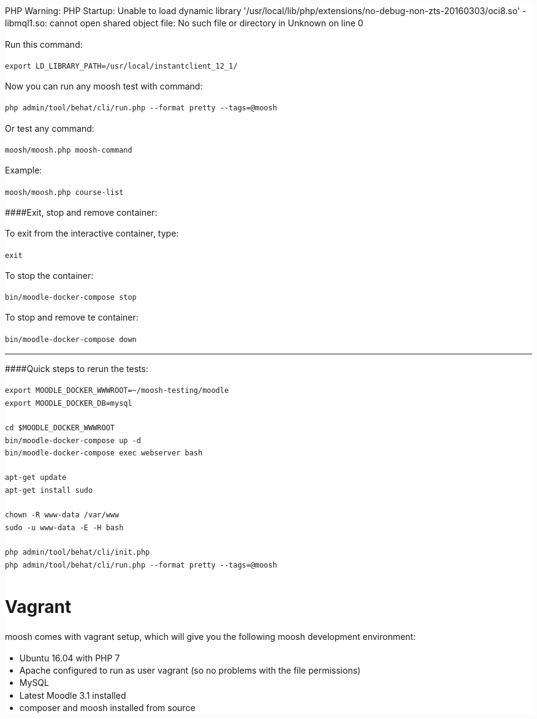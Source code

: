 PHP Warning:  PHP Startup: Unable to load dynamic library '/usr/local/lib/php/extensions/no-debug-non-zts-20160303/oci8.so' - libmql1.so: cannot open shared object file: No such file or directory in Unknown on line 0

Run this command:

    export LD_LIBRARY_PATH=/usr/local/instantclient_12_1/


Now you can run any moosh test with command:

    php admin/tool/behat/cli/run.php --format pretty --tags=@moosh


Or test any command:

    moosh/moosh.php moosh-command

Example:

    moosh/moosh.php course-list


####Exit, stop and remove container:

To exit from the interactive container, type:

    exit    

To stop the container:

    bin/moodle-docker-compose stop

To stop and remove te container:

    bin/moodle-docker-compose down
_____________________________________
####Quick steps to rerun the tests:

    export MOODLE_DOCKER_WWWROOT=~/moosh-testing/moodle
    export MOODLE_DOCKER_DB=mysql

    cd $MOODLE_DOCKER_WWWROOT
    bin/moodle-docker-compose up -d
    bin/moodle-docker-compose exec webserver bash

    apt-get update
    apt-get install sudo

    chown -R www-data /var/www
    sudo -u www-data -E -H bash

    php admin/tool/behat/cli/init.php
    php admin/tool/behat/cli/run.php --format pretty --tags=@moosh



Vagrant
=======

moosh comes with vagrant setup, which will give you the following moosh development environment:
 
 * Ubuntu 16.04 with PHP 7
 * Apache configured to run as user vagrant (so no problems with the file permissions)
 * MySQL
 * Latest Moodle 3.1 installed
 * composer and moosh installed from source
 